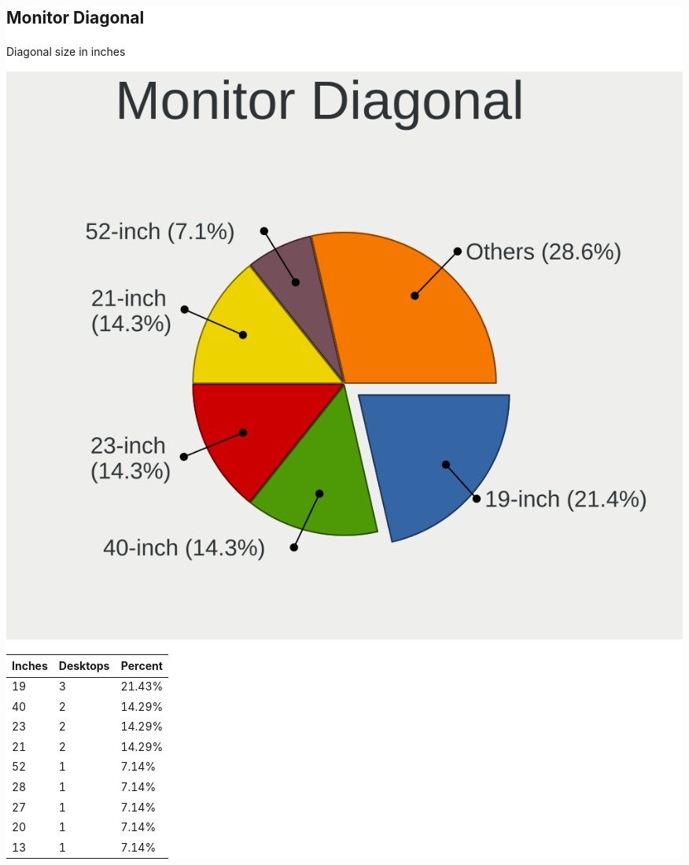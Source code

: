 Monitor Diagonal
----------------

Diagonal size in inches

![Monitor Diagonal](./images/pie_chart_bsd/mon_diagonal.svg)


| Inches | Desktops | Percent |
|--------|----------|---------|
| 19     | 3        | 21.43%  |
| 40     | 2        | 14.29%  |
| 23     | 2        | 14.29%  |
| 21     | 2        | 14.29%  |
| 52     | 1        | 7.14%   |
| 28     | 1        | 7.14%   |
| 27     | 1        | 7.14%   |
| 20     | 1        | 7.14%   |
| 13     | 1        | 7.14%   |
